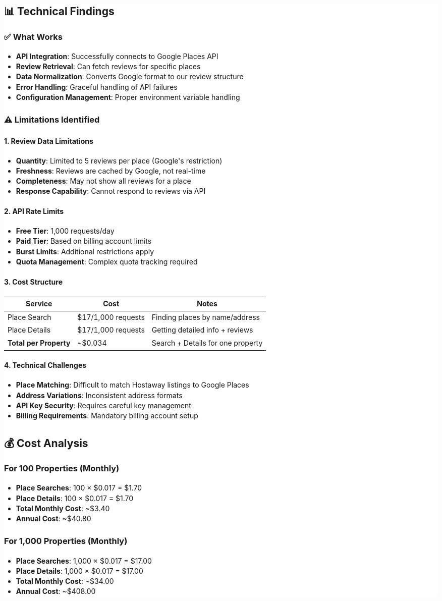 ## 📊 Technical Findings

### ✅ What Works
- **API Integration**: Successfully connects to Google Places API
- **Review Retrieval**: Can fetch reviews for specific places
- **Data Normalization**: Converts Google format to our review structure
- **Error Handling**: Graceful handling of API failures
- **Configuration Management**: Proper environment variable handling

### ⚠️ Limitations Identified

#### 1. **Review Data Limitations**
- **Quantity**: Limited to 5 reviews per place (Google's restriction)
- **Freshness**: Reviews are cached by Google, not real-time
- **Completeness**: May not show all reviews for a place
- **Response Capability**: Cannot respond to reviews via API

#### 2. **API Rate Limits**
- **Free Tier**: 1,000 requests/day
- **Paid Tier**: Based on billing account limits
- **Burst Limits**: Additional restrictions apply
- **Quota Management**: Complex quota tracking required

#### 3. **Cost Structure**
| Service | Cost | Notes |
|---------|------|-------|
| Place Search | $17/1,000 requests | Finding places by name/address |
| Place Details | $17/1,000 requests | Getting detailed info + reviews |
| **Total per Property** | ~$0.034 | Search + Details for one property |

#### 4. **Technical Challenges**
- **Place Matching**: Difficult to match Hostaway listings to Google Places
- **Address Variations**: Inconsistent address formats
- **API Key Security**: Requires careful key management
- **Billing Requirements**: Mandatory billing account setup

## 💰 Cost Analysis

### For 100 Properties (Monthly)
- **Place Searches**: 100 × $0.017 = $1.70
- **Place Details**: 100 × $0.017 = $1.70
- **Total Monthly Cost**: ~$3.40
- **Annual Cost**: ~$40.80

### For 1,000 Properties (Monthly)
- **Place Searches**: 1,000 × $0.017 = $17.00
- **Place Details**: 1,000 × $0.017 = $17.00
- **Total Monthly Cost**: ~$34.00
- **Annual Cost**: ~$408.00

